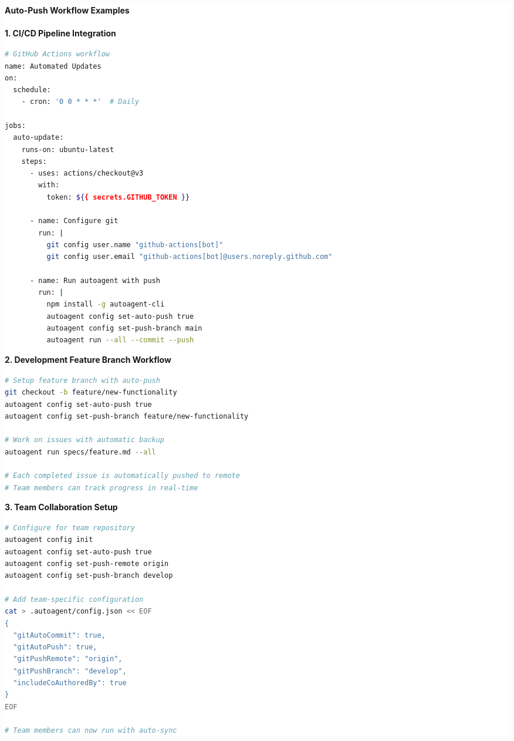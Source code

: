 #### Auto-Push Workflow Examples

**1. CI/CD Pipeline Integration**
```bash
# GitHub Actions workflow
name: Automated Updates
on:
  schedule:
    - cron: '0 0 * * *'  # Daily

jobs:
  auto-update:
    runs-on: ubuntu-latest
    steps:
      - uses: actions/checkout@v3
        with:
          token: ${{ secrets.GITHUB_TOKEN }}
      
      - name: Configure git
        run: |
          git config user.name "github-actions[bot]"
          git config user.email "github-actions[bot]@users.noreply.github.com"
      
      - name: Run autoagent with push
        run: |
          npm install -g autoagent-cli
          autoagent config set-auto-push true
          autoagent config set-push-branch main
          autoagent run --all --commit --push
```

**2. Development Feature Branch Workflow**
```bash
# Setup feature branch with auto-push
git checkout -b feature/new-functionality
autoagent config set-auto-push true
autoagent config set-push-branch feature/new-functionality

# Work on issues with automatic backup
autoagent run specs/feature.md --all

# Each completed issue is automatically pushed to remote
# Team members can track progress in real-time
```

**3. Team Collaboration Setup**
```bash
# Configure for team repository
autoagent config init
autoagent config set-auto-push true
autoagent config set-push-remote origin
autoagent config set-push-branch develop

# Add team-specific configuration
cat > .autoagent/config.json << EOF
{
  "gitAutoCommit": true,
  "gitAutoPush": true,
  "gitPushRemote": "origin",
  "gitPushBranch": "develop",
  "includeCoAuthoredBy": true
}
EOF

# Team members can now run with auto-sync
```
